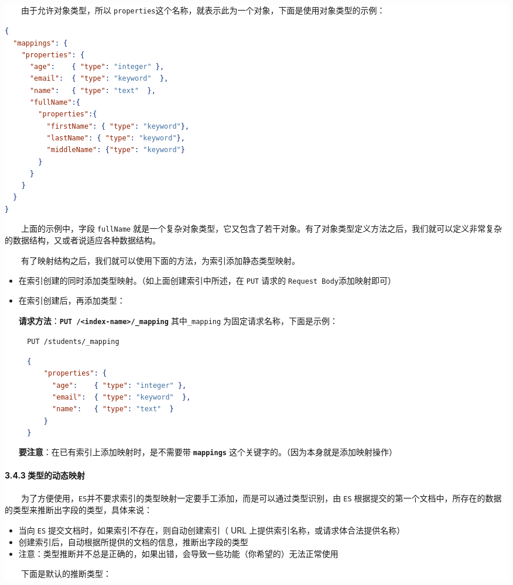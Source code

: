 　　由于允许对象类型，所以 `properties`这个名称，就表示此为一个对象，下面是使用对象类型的示例：

```json
{
  "mappings": {
    "properties": {
      "age":    { "type": "integer" },  
      "email":  { "type": "keyword"  }, 
      "name":   { "type": "text"  },
      "fullName":{
        "properties":{
          "firstName": { "type": "keyword"},
          "lastName": { "type": "keyword"},
          "middleName": {"type": "keyword"}
        }
      }
    }
  }
}
```

　　上面的示例中，字段 `fullName` 就是一个复杂对象类型，它又包含了若干对象。有了对象类型定义方法之后，我们就可以定义非常复杂的数据结构，又或者说适应各种数据结构。

　　有了映射结构之后，我们就可以使用下面的方法，为索引添加静态类型映射。

 + 在索引创建的同时添加类型映射。（如上面创建索引中所述，在 `PUT` 请求的 `Request Body`添加映射即可）

 + 在索引创建后，再添加类型： 

      **请求方法**：**`PUT /<index-name>/_mapping`** 其中`_mapping` 为固定请求名称，下面是示例：
      ```shell
        PUT /students/_mapping
      ```
      ```json
        {
            "properties": {
              "age":    { "type": "integer" },  
              "email":  { "type": "keyword"  }, 
              "name":   { "type": "text"  }     
            }
        }      
      ```

      **要注意**：在已有索引上添加映射时，是不需要带 **`mappings`** 这个关键字的。（因为本身就是添加映射操作）

#### 3.4.3 类型的动态映射 ####

　　为了方便使用，`ES`并不要求索引的类型映射一定要手工添加，而是可以通过类型识别，由 `ES` 根据提交的第一个文档中，所存在的数据的类型来推断出字段的类型，具体来说：

 + 当向 `ES` 提交文档时，如果索引不存在，则自动创建索引（ URL 上提供索引名称，或请求体合法提供名称）
 + 创建索引后，自动根据所提供的文档的信息，推断出字段的类型
 + 注意：类型推断并不总是正确的，如果出错，会导致一些功能（你希望的）无法正常使用

　　下面是默认的推断类型：
